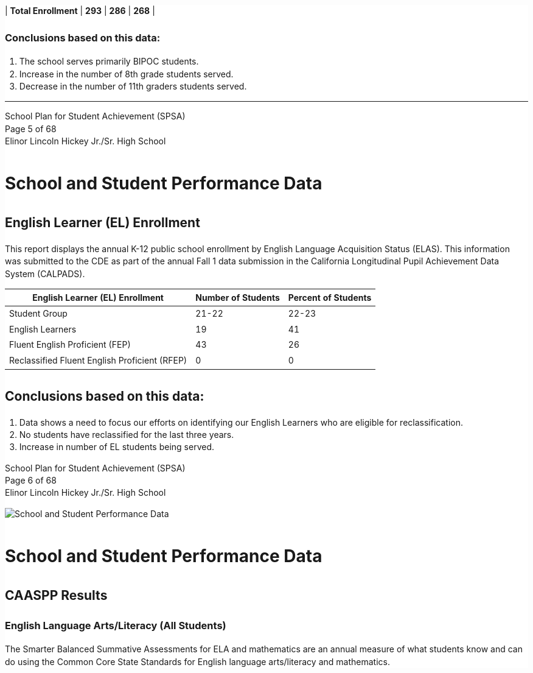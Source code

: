 | **Total Enrollment** | **293** | **286** | **268** |

### Conclusions based on this data:
1. The school serves primarily BIPOC students.
2. Increase in the number of 8th grade students served.
3. Decrease in the number of 11th graders students served.

---

School Plan for Student Achievement (SPSA)  
Page 5 of 68  
Elinor Lincoln Hickey Jr./Sr. High School

# School and Student Performance Data
## English Learner (EL) Enrollment

This report displays the annual K-12 public school enrollment by English Language Acquisition Status (ELAS). This information was submitted to the CDE as part of the annual Fall 1 data submission in the California Longitudinal Pupil Achievement Data System (CALPADS).

| English Learner (EL) Enrollment | Number of Students | Percent of Students |
|----------------------------------|--------------------|---------------------|
| Student Group                    | 21-22 | 22-23 | 23-24 | 21-22 | 22-23 | 23-24 |
| English Learners                 | 19     | 41    | 39    | 12.00% | 6.5%  | 14.6% |
| Fluent English Proficient (FEP)  | 43     | 26    | 15    | 13.00% | 14.7% | 5.6%  |
| Reclassified Fluent English Proficient (RFEP) | 0      | 0     | 0     | 0.0%  | 0.0%  | 0.0%  |

## Conclusions based on this data:
1. Data shows a need to focus our efforts on identifying our English Learners who are eligible for reclassification.
2. No students have reclassified for the last three years.
3. Increase in number of EL students being served. 

School Plan for Student Achievement (SPSA)  
Page 6 of 68  
Elinor Lincoln Hickey Jr./Sr. High School

![School and Student Performance Data](https://example.com/image.png)

# School and Student Performance Data
## CAASPP Results
### English Language Arts/Literacy (All Students)

The Smarter Balanced Summative Assessments for ELA and mathematics are an annual measure of what students know and can do using the Common Core State Standards for English language arts/literacy and mathematics.
